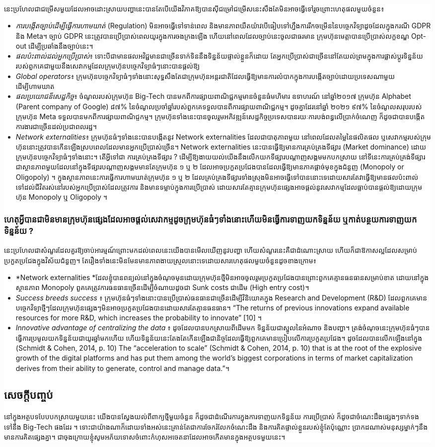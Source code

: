 នេះប្រហែលជាជម្រើសមួយដែលអាចដោះស្រាយបញ្ហានេះបានតែបើយើងវិភាគឱ្យបានស៊ីជម្រៅជម្រើសនេះសឹងតែមិនអាចធ្វើទៅរួចព្រោះហេតុផលមួយចំនួន៖
-	*ការបង្កើតច្បាប់ដើម្បីធ្វើការហាមឃាត់* (Regulation) មិនអាចធ្វើទៅទាន់ពេល និងមានភាពយឺតយ៉ាវបើធៀបទៅហ្នឹងការរីកចម្រើននៃបច្ចេកវិទ្យាដូចដែលក្នុងករណី GDPR និង Meta។ ច្បាប់ GDPR នេះត្រូវបានប្រើប្រាស់ពេលយូរក្នុងការចងក្រងឡើង ហើយនៅពេលដែលច្បាប់នេះចូលជាធរមាន ក្រុមហ៊ុនមេត្តាបានប្រើប្រាស់លក្ខខណ្ឌ Opt-out ដើម្បីប្រឆាំងនឹងច្បាប់នេះ។  
-	*ផលប៉ះពាល់ដល់អ្នកប្រើប្រាស់*៖ ទោះបីជាមានផលអវិជ្ជមានជាច្រើនទាក់ទិននឹងទិន្នន័យផ្ទាល់ខ្លួនក៏ដោយ តែអ្នកប្រើប្រាស់ជាច្រើននៅតែយល់ព្រមក្នុងការផ្លាស់ប្តូរទិន្នន័យរបស់ពួកគេជាមួយនឹងសេវាកម្មដែលក្រុមហ៊ុនបច្ចេកវិទ្យាធំៗនោះបានផ្តល់ឱ្យ
-	*Global operators*៖ ក្រុមហ៊ុនបច្ចេកវិទ្យាធំៗទាំងនោះសុទ្ធសឹងតែជាក្រុមហ៊ុនអន្តរជាតិដែលធ្វើឱ្យមានការលំបាកក្នុងការបង្កើតច្បាប់ដោយប្រទេសណាមួយដើម្បីហាមឃាត
-	*ផលប្រយោជន៏សេដ្ឋកិច្ច*៖ ចំណូលរបស់ក្រុមហ៊ុន Big-Tech បានមកពីការផ្សាយពាណិជ្ជកម្មមានចំនួនធំមហិមារ ឧទាហរណ៍ នៅឆ្នាំ២០១៧ ក្រុមហ៊ុន Alphabet (Parent company of Google) ៨៧% នៃចំណូលប្រចាំឆ្នាំរបស់ពួកគេទទួលបានពីការផ្សាយពាណិជ្ជកម្ម។ ដូចគ្នាដែរនៅឆ្នាំ ២០២១ ៩៧% នៃចំណូលសរុបរបស់ក្រុមហ៊ុន Meta ទទួលបានមកពីការផ្សាយពាណិជ្ចកម្ម។ ក្រុមហ៊ុនទាំងនេះបានចូលរួមអភិវឌ្ឍន៍សេដ្ឋកិច្ចប្រទេសបានរយៈការបង់ពន្ធលើប្រាក់ចំណេញ ក៏ដូចជាបានបង្កើតការងារជាច្រើនដល់ប្រជាពលរដ្ឋ។ 
-	*Network externalities*៖ ក្រុមហ៊ុនធំៗទាំងនេះបានបង្កើតនូវ Network externalities ដែលជាបាតុភាពមួយ នៅពេលដែលតម្លៃនៃផលិតផល ឬសេវាកម្មរបស់ក្រុមហ៊ុននោះត្រូវបានកើនឡើងស្របពេលដែលមានអ្នកប្រើប្រាស់ច្រើន។ Network externalities នេះបានធ្វើឱ្យមានការគ្រប់គ្រងទីផ្សារ (Market dominance) ដោយក្រុមហ៊ុនបច្ចេកវិទ្យាធំៗទាំងនោះ។ 
តើអ្វីទៅជា ការគ្រប់គ្រងទីផ្សារ ? ដើម្បីឱ្យងាយយល់យើងនឹងលើកយកទីផ្សារបណ្តាញសង្គមមកបកស្រាយ នៅទីនេះការគ្រប់គ្រង់ទីផ្សារជាស្ថានភាពមួយដែលនៅក្នុងទីផ្សារបណ្តាញសង្គមមានតែក្រុមហ៊ុន ១ ឬ ២ ដែលអាចប្រកួតប្រជែងបានដែលធ្វើឱ្យមានភាគផ្តាច់មុខក្នុងជំនួញ (Monopoly or Oligopoly) ។ ក្នុងស្ថានភាពនេះការធ្វើការហាមឃាត់ក្រុមហ៊ុន ១ ឬ ២ ដែលគ្រប់គ្រងទីផ្សារទាំងស្រុងមិនអាចធ្វើទៅបាននោះទេដោយសារតែវាធ្វើឱ្យមានផលប៉ះពាល់ទៅដល់ជីវិតរស់នៅរបស់អ្នកប្រើប្រាស់ដែលត្រូវការ និងមានទម្លាប់ក្នុងការប្រើប្រាស់ ដោយសារតែគ្មានក្រុមហ៊ុនផ្សេងអាចផ្តល់នូវសេវាកម្មដែលធ្លាប់បានផ្តល់ឱ្យដោយក្រុមហ៊ុន Monopoly ឬ Oligopoly ។
###	ហេតុអ្វីបានជាមិនមានក្រុមហ៊ុនផ្សេងដែលអាចផ្តល់សេវាកម្មដូចក្រុមហ៊ុនធំៗទាំងនោះហើយមិនធ្វើការទាញយកទិន្នន័យ ឬកាត់បន្ថយការទាញយកទិន្នន័យ ?
នេះប្រហែលជាសំណួរដែលគួរឱ្យចាប់អារម្មណ៍ព្រោះមកដល់ពេលនេះយើងបានមើលឃើញនូវបញ្ហា ហើយសំណួរនេះគឺជាដំណោះស្រាយ ហើយក៏ជាឱកាសល្អដែលសម្រាប់ប្រកួតប្រជែងក្នុងវិស័យជំនួញ។ តែរឿងទាំងនេះមិនមែនមានភាពងាយស្រួលនោះទេដោយសារហេតុផលមួយចំនួនដូចខាងក្រោម៖ 
-	*Network externalities *ដែលខ្ញុំបានពន្យល់នៅក្នុងចំណុចមុនដោយក្រុមហ៊ុនថ្មីមិនអាចចូលរួមប្រកួតប្រជែងបានព្រោះពួកគេគ្មានធនធានសម្រាប់ខាត ដោយនៅក្នុងស្ថានភាព Monopoly ពួគគេត្រូវការធនធានច្រើនដើម្បីចំណាយដូចជា Sunk costs ជាដើម (High entry cost)។ 
-	*Success breeds success* ៖ ក្រុមហ៊ុនធំៗទាំងនោះបានប្រើប្រាស់ធនធានជាច្រើនដើម្បីវិនិយោគក្នុង Research and Development (R&D) ដែលពួកគេមានបច្ចេកវិទ្យាថ្មីៗដែលក្រុមហ៊ុនផ្សេងៗមិនអាចប្រកួតប្រជែងបានដោយសារតែគ្មានធនធាន។ 
 “The returns of previous innovations expand available resources for more R&D, which increases the probability to innovate” [10] ។ 
-	*Innovative advantage of centralizing the data* ៖ ដូចដែលបានបកស្រាយពីដើមមក ទិន្នន័យជាស្នូលនៃអំណាច និងបញ្ហា។ ត្រង់ចំណុចនេះក្រុមហ៊ុនធំៗបានធ្វើការប្រមូលយកទិន្នន័យជាយូរឆ្នាំមកហើយ ហើយទិន្នន័យនេះតែងតែកើនឡើងជានិច្ចដែលធ្វើឱ្យពួកគេមានប្រៀបលើការប្រកួតប្រជែង។ ដូចដែលបានលើកឡើងនៅក្នុង (Schmidt & Cohen, 2014, p. 10) The “acceleration to scale” (Schmidt & Cohen, 2014, p. 10) that is at the root of the explosive growth of the digital platforms and has put them among the world’s biggest corporations in terms of market capitalization derives from their ability to generate, control and manage data.”។ 

## សេចក្តីបញ្ចប់ 
នៅក្នុងអត្ថបទបែបបកស្រាយមួយនេះ យើងបានស្វែងយល់ពីពាក្យថ្មីមួយចំនួន ក៏ដូចជាដំណើរការក្នុងការទាញយកទិន្នន័យ ការប្រើប្រាស់ ក៏ដូចជាចំណេះដឹងផ្សេងៗទាក់ទងទៅនឹង Big-Tech ផងដែរ ។ ទោះជាយ៉ាងណាក៏ដោយទាំងអស់នេះគ្រាន់តែជាការចែករំលែកចំណេះដឹង និងការគិតផ្ទាល់ខ្លួនរបស់ខ្ញុំតែប៉ុណ្ណោះ ប្រាកដណាស់មនុស្សម្នាក់ៗនឹងមានការគិតផ្សេងគ្នា។ ជាចុងក្រោយខ្ញុំសូមអភ័យទោសចំពោះកំហុសអចេតនាដែលអាចកើតមានក្នុងអត្ថបទមួយនេះ។ 
